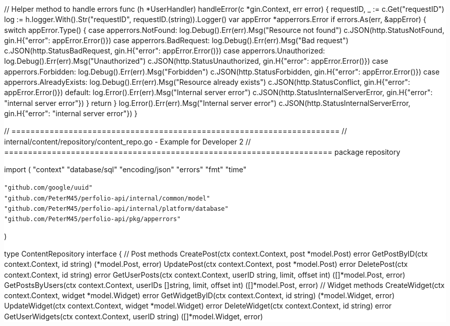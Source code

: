 // Helper method to handle errors
func (h *UserHandler) handleError(c *gin.Context, err error) {
requestID, \_ := c.Get("requestID")
log := h.logger.With().Str("requestID", requestID.(string)).Logger()
var appError \*apperrors.Error
if errors.As(err, &appError) {
switch appError.Type() {
case apperrors.NotFound:
log.Debug().Err(err).Msg("Resource not found")
c.JSON(http.StatusNotFound, gin.H{"error": appError.Error()})
case apperrors.BadRequest:
log.Debug().Err(err).Msg("Bad request")
c.JSON(http.StatusBadRequest, gin.H{"error": appError.Error()})
case apperrors.Unauthorized:
log.Debug().Err(err).Msg("Unauthorized")
c.JSON(http.StatusUnauthorized, gin.H{"error": appError.Error()})
case apperrors.Forbidden:
log.Debug().Err(err).Msg("Forbidden")
c.JSON(http.StatusForbidden, gin.H{"error": appError.Error()})
case apperrors.AlreadyExists:
log.Debug().Err(err).Msg("Resource already exists")
c.JSON(http.StatusConflict, gin.H{"error": appError.Error()})
default:
log.Error().Err(err).Msg("Internal server error")
c.JSON(http.StatusInternalServerError, gin.H{"error": "internal server error"})
}
return
}
log.Error().Err(err).Msg("Internal server error")
c.JSON(http.StatusInternalServerError, gin.H{"error": "internal server error"})
}

// =====================================================================
// internal/content/repository/content_repo.go - Example for Developer 2
// =====================================================================
package repository

import (
"context"
"database/sql"
"encoding/json"
"errors"
"fmt"
"time"

    "github.com/google/uuid"
    "github.com/PeterM45/perfolio-api/internal/common/model"
    "github.com/PeterM45/perfolio-api/internal/platform/database"
    "github.com/PeterM45/perfolio-api/pkg/apperrors"

)

type ContentRepository interface {
// Post methods
CreatePost(ctx context.Context, post *model.Post) error
GetPostByID(ctx context.Context, id string) (*model.Post, error)
UpdatePost(ctx context.Context, post *model.Post) error
DeletePost(ctx context.Context, id string) error
GetUserPosts(ctx context.Context, userID string, limit, offset int) ([]*model.Post, error)
GetPostsByUsers(ctx context.Context, userIDs []string, limit, offset int) ([]*model.Post, error)
// Widget methods
CreateWidget(ctx context.Context, widget *model.Widget) error
GetWidgetByID(ctx context.Context, id string) (*model.Widget, error)
UpdateWidget(ctx context.Context, widget *model.Widget) error
DeleteWidget(ctx context.Context, id string) error
GetUserWidgets(ctx context.Context, userID string) ([]*model.Widget, error)